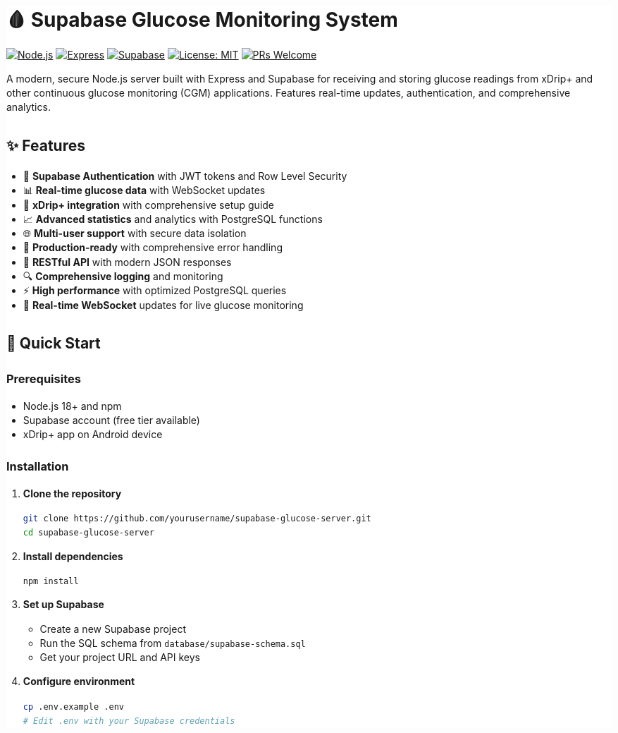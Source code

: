 # 🩸 Supabase Glucose Monitoring System

[![Node.js](https://img.shields.io/badge/Node.js-18+-green.svg)](https://nodejs.org/)
[![Express](https://img.shields.io/badge/Express-4.18+-blue.svg)](https://expressjs.com/)
[![Supabase](https://img.shields.io/badge/Supabase-PostgreSQL-green.svg)](https://supabase.com/)
[![License: MIT](https://img.shields.io/badge/License-MIT-yellow.svg)](LICENSE)
[![PRs Welcome](https://img.shields.io/badge/PRs-welcome-brightgreen.svg)](CONTRIBUTING.md)

A modern, secure Node.js server built with Express and Supabase for receiving and storing glucose readings from xDrip+ and other continuous glucose monitoring (CGM) applications. Features real-time updates, authentication, and comprehensive analytics.

## ✨ Features

- 🔐 **Supabase Authentication** with JWT tokens and Row Level Security
- 📊 **Real-time glucose data** with WebSocket updates
- 🏥 **xDrip+ integration** with comprehensive setup guide
- 📈 **Advanced statistics** and analytics with PostgreSQL functions
- 🌐 **Multi-user support** with secure data isolation
- 🚀 **Production-ready** with comprehensive error handling
- 📱 **RESTful API** with modern JSON responses
- 🔍 **Comprehensive logging** and monitoring
- ⚡ **High performance** with optimized PostgreSQL queries
- 🔄 **Real-time WebSocket** updates for live glucose monitoring

## 🚀 Quick Start

### Prerequisites

- Node.js 18+ and npm
- Supabase account (free tier available)
- xDrip+ app on Android device

### Installation

1. **Clone the repository**
   ```bash
   git clone https://github.com/yourusername/supabase-glucose-server.git
   cd supabase-glucose-server
   ```

2. **Install dependencies**
   ```bash
   npm install
   ```

3. **Set up Supabase**
   - Create a new Supabase project
   - Run the SQL schema from `database/supabase-schema.sql`
   - Get your project URL and API keys

4. **Configure environment**
   ```bash
   cp .env.example .env
   # Edit .env with your Supabase credentials
   ```
